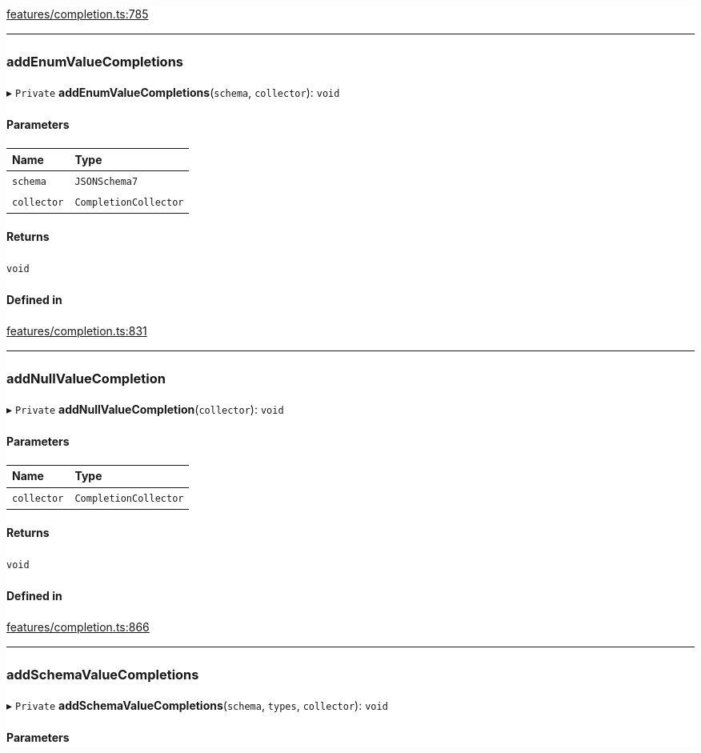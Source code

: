 [features/completion.ts:785](https://github.com/jsonnext/codemirror-json-schema/blob/d360a86/src/features/completion.ts#L785)

---

### addEnumValueCompletions

▸ `Private` **addEnumValueCompletions**(`schema`, `collector`): `void`

#### Parameters

| Name        | Type                  |
| :---------- | :-------------------- |
| `schema`    | `JSONSchema7`         |
| `collector` | `CompletionCollector` |

#### Returns

`void`

#### Defined in

[features/completion.ts:831](https://github.com/jsonnext/codemirror-json-schema/blob/d360a86/src/features/completion.ts#L831)

---

### addNullValueCompletion

▸ `Private` **addNullValueCompletion**(`collector`): `void`

#### Parameters

| Name        | Type                  |
| :---------- | :-------------------- |
| `collector` | `CompletionCollector` |

#### Returns

`void`

#### Defined in

[features/completion.ts:866](https://github.com/jsonnext/codemirror-json-schema/blob/d360a86/src/features/completion.ts#L866)

---

### addSchemaValueCompletions

▸ `Private` **addSchemaValueCompletions**(`schema`, `types`, `collector`): `void`

#### Parameters
